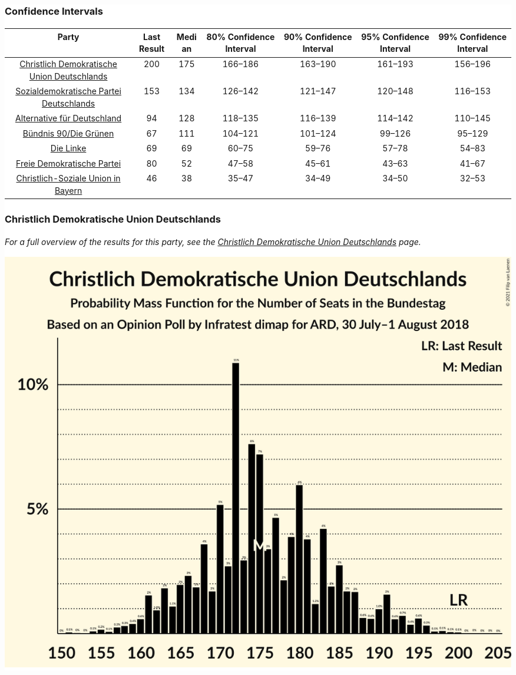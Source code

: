 ### Confidence Intervals

| Party | Last Result | Median | 80% Confidence Interval | 90% Confidence Interval | 95% Confidence Interval | 99% Confidence Interval |
|:-----:|:-----------:|:------:|:-----------------------:|:-----------------------:|:-----------------------:|:-----------------------:|
| <a href="#christlich-demokratische-union-deutschlands">Christlich Demokratische Union Deutschlands</a> | 200 | 175 | 166–186 |163–190 |161–193 |156–196 |
| <a href="#sozialdemokratische-partei-deutschlands">Sozialdemokratische Partei Deutschlands</a> | 153 | 134 | 126–142 |121–147 |120–148 |116–153 |
| <a href="#alternative-für-deutschland">Alternative für Deutschland</a> | 94 | 128 | 118–135 |116–139 |114–142 |110–145 |
| <a href="#bündnis-90/die-grünen">Bündnis 90/Die Grünen</a> | 67 | 111 | 104–121 |101–124 |99–126 |95–129 |
| <a href="#die-linke">Die Linke</a> | 69 | 69 | 60–75 |59–76 |57–78 |54–83 |
| <a href="#freie-demokratische-partei">Freie Demokratische Partei</a> | 80 | 52 | 47–58 |45–61 |43–63 |41–67 |
| <a href="#christlich-soziale-union-in-bayern">Christlich-Soziale Union in Bayern</a> | 46 | 38 | 35–47 |34–49 |34–50 |32–53 |

### Christlich Demokratische Union Deutschlands

*For a full overview of the results for this party, see the [Christlich Demokratische Union Deutschlands](party-christlichdemokratischeuniondeutschlands.html) page.*

![Graph with seats probability mass function not yet produced](2018-08-01-Infratestdimap-seats-pmf-christlichdemokratischeuniondeutschlands.png "Seats Probability Mass Function")
